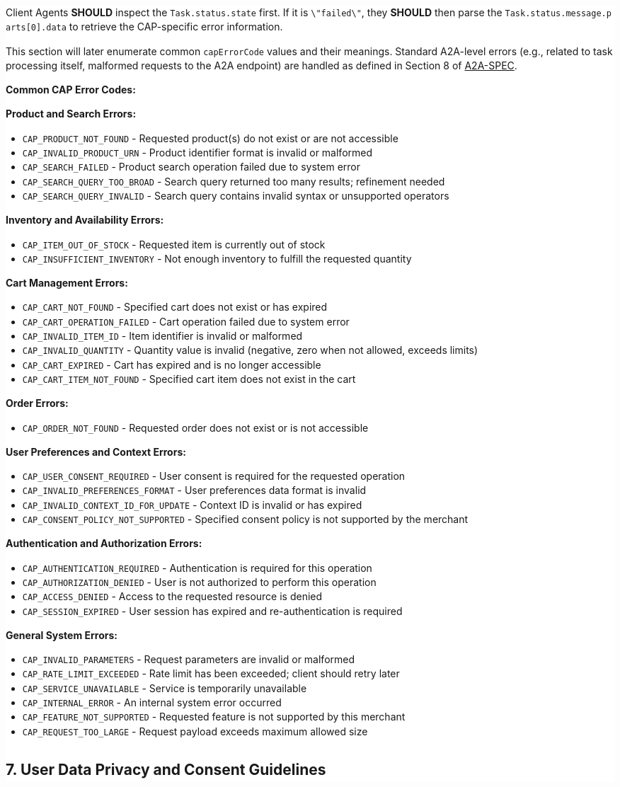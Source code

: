 Client Agents **SHOULD** inspect the `Task.status.state` first. If it is `\"failed\"`, they **SHOULD** then parse the `Task.status.message.parts[0].data` to retrieve the CAP-specific error information.

This section will later enumerate common `capErrorCode` values and their meanings. Standard A2A-level errors (e.g., related to task processing itself, malformed requests to the A2A endpoint) are handled as defined in Section 8 of [A2A-SPEC].

**Common CAP Error Codes:**

**Product and Search Errors:**
*   `CAP_PRODUCT_NOT_FOUND` - Requested product(s) do not exist or are not accessible
*   `CAP_INVALID_PRODUCT_URN` - Product identifier format is invalid or malformed
*   `CAP_SEARCH_FAILED` - Product search operation failed due to system error
*   `CAP_SEARCH_QUERY_TOO_BROAD` - Search query returned too many results; refinement needed
*   `CAP_SEARCH_QUERY_INVALID` - Search query contains invalid syntax or unsupported operators

**Inventory and Availability Errors:**
*   `CAP_ITEM_OUT_OF_STOCK` - Requested item is currently out of stock
*   `CAP_INSUFFICIENT_INVENTORY` - Not enough inventory to fulfill the requested quantity

**Cart Management Errors:**
*   `CAP_CART_NOT_FOUND` - Specified cart does not exist or has expired
*   `CAP_CART_OPERATION_FAILED` - Cart operation failed due to system error
*   `CAP_INVALID_ITEM_ID` - Item identifier is invalid or malformed
*   `CAP_INVALID_QUANTITY` - Quantity value is invalid (negative, zero when not allowed, exceeds limits)
*   `CAP_CART_EXPIRED` - Cart has expired and is no longer accessible
*   `CAP_CART_ITEM_NOT_FOUND` - Specified cart item does not exist in the cart

**Order Errors:**
*   `CAP_ORDER_NOT_FOUND` - Requested order does not exist or is not accessible

**User Preferences and Context Errors:**
*   `CAP_USER_CONSENT_REQUIRED` - User consent is required for the requested operation
*   `CAP_INVALID_PREFERENCES_FORMAT` - User preferences data format is invalid
*   `CAP_INVALID_CONTEXT_ID_FOR_UPDATE` - Context ID is invalid or has expired
*   `CAP_CONSENT_POLICY_NOT_SUPPORTED` - Specified consent policy is not supported by the merchant

**Authentication and Authorization Errors:**
*   `CAP_AUTHENTICATION_REQUIRED` - Authentication is required for this operation
*   `CAP_AUTHORIZATION_DENIED` - User is not authorized to perform this operation
*   `CAP_ACCESS_DENIED` - Access to the requested resource is denied
*   `CAP_SESSION_EXPIRED` - User session has expired and re-authentication is required

**General System Errors:**
*   `CAP_INVALID_PARAMETERS` - Request parameters are invalid or malformed
*   `CAP_RATE_LIMIT_EXCEEDED` - Rate limit has been exceeded; client should retry later
*   `CAP_SERVICE_UNAVAILABLE` - Service is temporarily unavailable
*   `CAP_INTERNAL_ERROR` - An internal system error occurred
*   `CAP_FEATURE_NOT_SUPPORTED` - Requested feature is not supported by this merchant
*   `CAP_REQUEST_TOO_LARGE` - Request payload exceeds maximum allowed size

## 7. User Data Privacy and Consent Guidelines


[A2A-SPEC]: https://a2a-protocol.org/latest/specification/
[RFC 2119]: https://www.rfc-editor.org/info/rfc2119
[RFC 6585]: https://tools.ietf.org/html/rfc6585
[RFC 8141]: https://www.rfc-editor.org/info/rfc8141
[RFC 9309]: https://www.rfc-editor.org/info/rfc9309
[IETF BCP 47]: https://www.rfc-editor.org/info/bcp47
[IANA Time Zone Database]: https://www.iana.org/time-zones
[ISO 4217]: https://www.iso.org/iso-4217-currency-codes.html
[Markdown]: https://daringfireball.net/projects/markdown/syntax
[Sitemap]: https://www.sitemaps.org/protocol.html